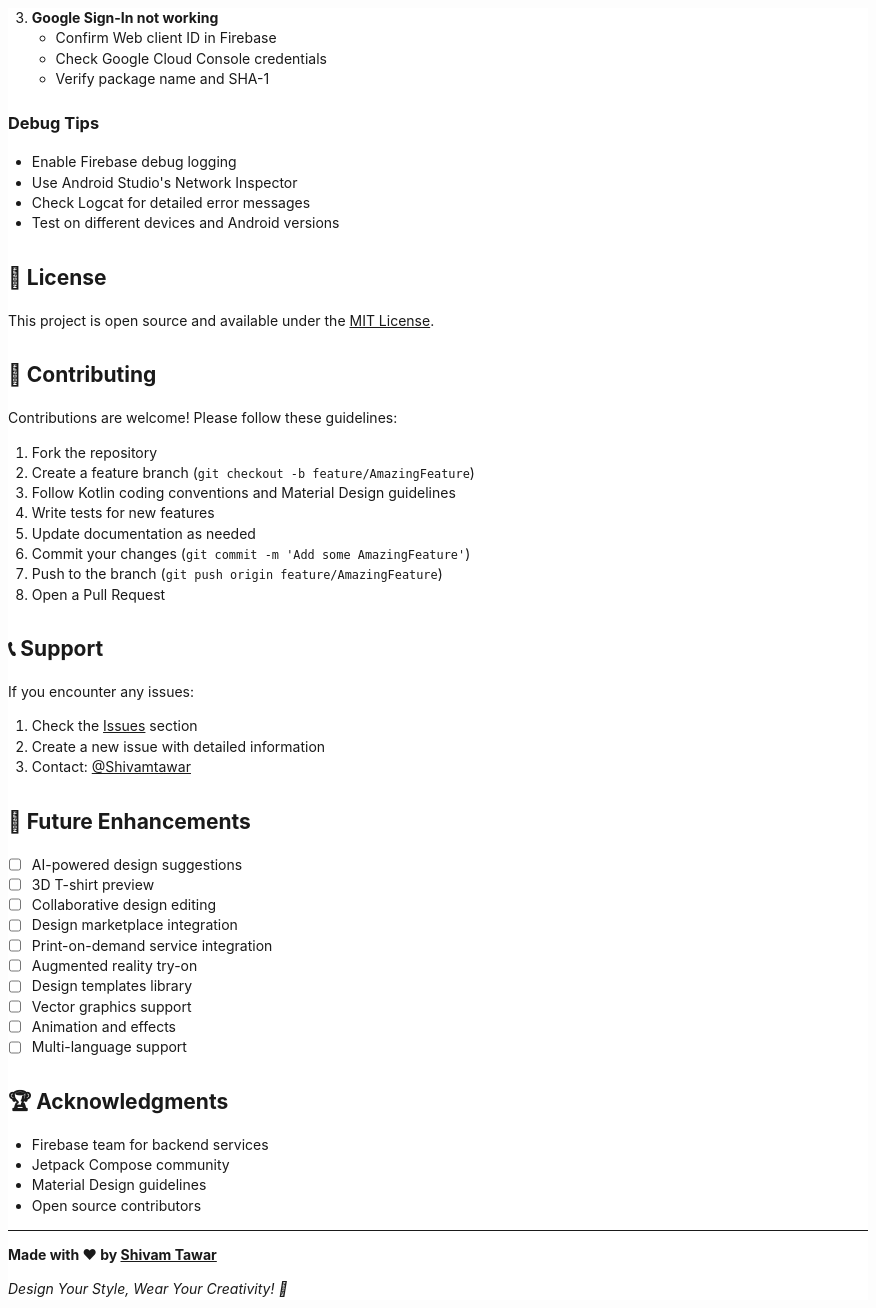 3. **Google Sign-In not working**
   - Confirm Web client ID in Firebase
   - Check Google Cloud Console credentials
   - Verify package name and SHA-1

### Debug Tips
- Enable Firebase debug logging
- Use Android Studio's Network Inspector
- Check Logcat for detailed error messages
- Test on different devices and Android versions

## 📄 License

This project is open source and available under the [MIT License](LICENSE).

## 🤝 Contributing

Contributions are welcome! Please follow these guidelines:

1. Fork the repository
2. Create a feature branch (`git checkout -b feature/AmazingFeature`)
3. Follow Kotlin coding conventions and Material Design guidelines
4. Write tests for new features
5. Update documentation as needed
6. Commit your changes (`git commit -m 'Add some AmazingFeature'`)
7. Push to the branch (`git push origin feature/AmazingFeature`)
8. Open a Pull Request

## 📞 Support

If you encounter any issues:
1. Check the [Issues](https://github.com/Shivamtawar/Design_your_Tshirt/issues) section
2. Create a new issue with detailed information
3. Contact: [@Shivamtawar](https://github.com/Shivamtawar)

## 🔮 Future Enhancements

- [ ] AI-powered design suggestions
- [ ] 3D T-shirt preview
- [ ] Collaborative design editing
- [ ] Design marketplace integration
- [ ] Print-on-demand service integration
- [ ] Augmented reality try-on
- [ ] Design templates library
- [ ] Vector graphics support
- [ ] Animation and effects
- [ ] Multi-language support

## 🏆 Acknowledgments

- Firebase team for backend services
- Jetpack Compose community
- Material Design guidelines
- Open source contributors

---

**Made with ❤️ by [Shivam Tawar](https://github.com/Shivamtawar)**

*Design Your Style, Wear Your Creativity! 🎨*
